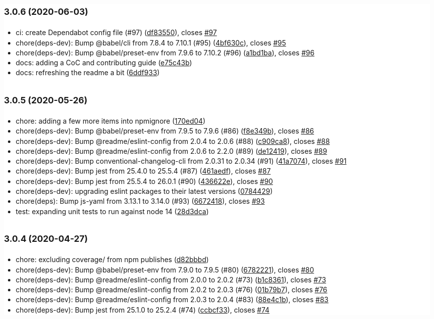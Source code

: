 ## <small>3.0.6 (2020-06-03)</small>

* ci: create Dependabot config file (#97) ([df83550](https://github.com/readmeio/swagger-inline/commit/df83550)), closes [#97](https://github.com/readmeio/swagger-inline/issues/97)
* chore(deps-dev): Bump @babel/cli from 7.8.4 to 7.10.1 (#95) ([4bf630c](https://github.com/readmeio/swagger-inline/commit/4bf630c)), closes [#95](https://github.com/readmeio/swagger-inline/issues/95)
* chore(deps-dev): Bump @babel/preset-env from 7.9.6 to 7.10.2 (#96) ([a1bd1ba](https://github.com/readmeio/swagger-inline/commit/a1bd1ba)), closes [#96](https://github.com/readmeio/swagger-inline/issues/96)
* docs: adding a CoC and contributing guide ([e75c43b](https://github.com/readmeio/swagger-inline/commit/e75c43b))
* docs: refreshing the readme a bit ([6ddf933](https://github.com/readmeio/swagger-inline/commit/6ddf933))



## <small>3.0.5 (2020-05-26)</small>

* chore: adding a few more items into npmignore ([170ed04](https://github.com/readmeio/swagger-inline/commit/170ed04))
* chore(deps-dev): Bump @babel/preset-env from 7.9.5 to 7.9.6 (#86) ([f8e349b](https://github.com/readmeio/swagger-inline/commit/f8e349b)), closes [#86](https://github.com/readmeio/swagger-inline/issues/86)
* chore(deps-dev): Bump @readme/eslint-config from 2.0.4 to 2.0.6 (#88) ([c909ca8](https://github.com/readmeio/swagger-inline/commit/c909ca8)), closes [#88](https://github.com/readmeio/swagger-inline/issues/88)
* chore(deps-dev): Bump @readme/eslint-config from 2.0.6 to 2.2.0 (#89) ([de12419](https://github.com/readmeio/swagger-inline/commit/de12419)), closes [#89](https://github.com/readmeio/swagger-inline/issues/89)
* chore(deps-dev): Bump conventional-changelog-cli from 2.0.31 to 2.0.34 (#91) ([41a7074](https://github.com/readmeio/swagger-inline/commit/41a7074)), closes [#91](https://github.com/readmeio/swagger-inline/issues/91)
* chore(deps-dev): Bump jest from 25.4.0 to 25.5.4 (#87) ([461aedf](https://github.com/readmeio/swagger-inline/commit/461aedf)), closes [#87](https://github.com/readmeio/swagger-inline/issues/87)
* chore(deps-dev): Bump jest from 25.5.4 to 26.0.1 (#90) ([436622e](https://github.com/readmeio/swagger-inline/commit/436622e)), closes [#90](https://github.com/readmeio/swagger-inline/issues/90)
* chore(deps-dev): upgrading eslint packages to their latest versions ([0784429](https://github.com/readmeio/swagger-inline/commit/0784429))
* chore(deps): Bump js-yaml from 3.13.1 to 3.14.0 (#93) ([6672418](https://github.com/readmeio/swagger-inline/commit/6672418)), closes [#93](https://github.com/readmeio/swagger-inline/issues/93)
* test: expanding unit tests to run against node 14 ([28d3dca](https://github.com/readmeio/swagger-inline/commit/28d3dca))



## <small>3.0.4 (2020-04-27)</small>

* chore: excluding coverage/ from npm publishes ([d82bbbd](https://github.com/readmeio/swagger-inline/commit/d82bbbd))
* chore(deps-dev): Bump @babel/preset-env from 7.9.0 to 7.9.5 (#80) ([6782221](https://github.com/readmeio/swagger-inline/commit/6782221)), closes [#80](https://github.com/readmeio/swagger-inline/issues/80)
* chore(deps-dev): Bump @readme/eslint-config from 2.0.0 to 2.0.2 (#73) ([b1c8361](https://github.com/readmeio/swagger-inline/commit/b1c8361)), closes [#73](https://github.com/readmeio/swagger-inline/issues/73)
* chore(deps-dev): Bump @readme/eslint-config from 2.0.2 to 2.0.3 (#76) ([01b79b7](https://github.com/readmeio/swagger-inline/commit/01b79b7)), closes [#76](https://github.com/readmeio/swagger-inline/issues/76)
* chore(deps-dev): Bump @readme/eslint-config from 2.0.3 to 2.0.4 (#83) ([88e4c1b](https://github.com/readmeio/swagger-inline/commit/88e4c1b)), closes [#83](https://github.com/readmeio/swagger-inline/issues/83)
* chore(deps-dev): Bump jest from 25.1.0 to 25.2.4 (#74) ([ccbcf33](https://github.com/readmeio/swagger-inline/commit/ccbcf33)), closes [#74](https://github.com/readmeio/swagger-inline/issues/74)